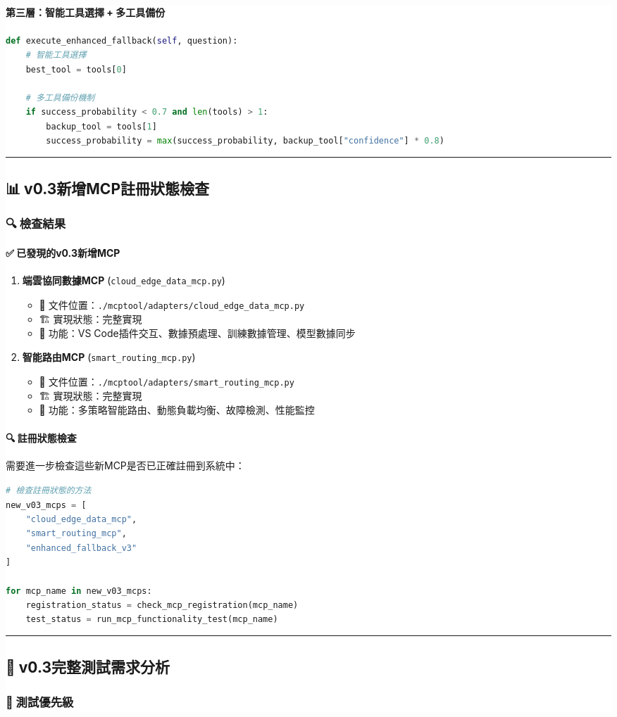 
#### 第三層：智能工具選擇 + 多工具備份
```python
def execute_enhanced_fallback(self, question):
    # 智能工具選擇
    best_tool = tools[0]
    
    # 多工具備份機制
    if success_probability < 0.7 and len(tools) > 1:
        backup_tool = tools[1]
        success_probability = max(success_probability, backup_tool["confidence"] * 0.8)
```

---

## 📊 v0.3新增MCP註冊狀態檢查

### 🔍 檢查結果

#### ✅ 已發現的v0.3新增MCP
1. **端雲協同數據MCP** (`cloud_edge_data_mcp.py`)
   - 📁 文件位置：`./mcptool/adapters/cloud_edge_data_mcp.py`
   - 🏗️ 實現狀態：完整實現
   - 📝 功能：VS Code插件交互、數據預處理、訓練數據管理、模型數據同步

2. **智能路由MCP** (`smart_routing_mcp.py`)
   - 📁 文件位置：`./mcptool/adapters/smart_routing_mcp.py`
   - 🏗️ 實現狀態：完整實現
   - 📝 功能：多策略智能路由、動態負載均衡、故障檢測、性能監控

#### 🔍 註冊狀態檢查

需要進一步檢查這些新MCP是否已正確註冊到系統中：

```python
# 檢查註冊狀態的方法
new_v03_mcps = [
    "cloud_edge_data_mcp",
    "smart_routing_mcp", 
    "enhanced_fallback_v3"
]

for mcp_name in new_v03_mcps:
    registration_status = check_mcp_registration(mcp_name)
    test_status = run_mcp_functionality_test(mcp_name)
```

---

## 🧪 v0.3完整測試需求分析

### 🎯 測試優先級
